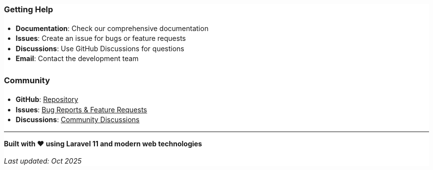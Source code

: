 ### Getting Help
- **Documentation**: Check our comprehensive documentation
- **Issues**: Create an issue for bugs or feature requests
- **Discussions**: Use GitHub Discussions for questions
- **Email**: Contact the development team

### Community
- **GitHub**: [Repository](https://github.com/ProTechPh/School-Management-System)
- **Issues**: [Bug Reports & Feature Requests](https://github.com/ProTechPh/School-Management-System/issues)
- **Discussions**: [Community Discussions](https://github.com/ProTechPh/School-Management-System/discussions)

---

**Built with ❤️ using Laravel 11 and modern web technologies**

*Last updated: Oct 2025*